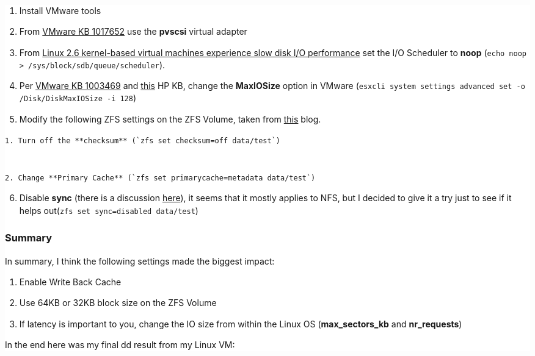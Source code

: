 





  1. Install VMware tools


  2. From [VMware KB 1017652](http://kb.vmware.com/kb/1017652) use the **pvscsi** virtual adapter


  3. From [Linux 2.6 kernel-based virtual machines experience slow disk I/O performance](http://kb.vmware.com/kb/2011861) set the I/O Scheduler to **noop** (`echo noop > /sys/block/sdb/queue/scheduler`).


  4. Per [VMware KB 1003469](http://kb.vmware.com/kb/1003469) and [this](http://h20565.www2.hp.com/portal/site/hpsc/template.PAGE/public/kb/docDisplay?docId=mmr_kc-0101662&ac.admitted=1387764697079.876444892.492883150) HP KB, change the **MaxIOSize** option in VMware (`esxcli system settings advanced set -o /Disk/DiskMaxIOSize -i 128`)


  5. Modify the following ZFS settings on the ZFS Volume, taken from [this](http://icesquare.com/wordpress/how-to-improve-zfs-performance/) blog. 



    1. Turn off the **checksum** (`zfs set checksum=off data/test`)


    2. Change **Primary Cache** (`zfs set primarycache=metadata data/test`)




  6. Disable **sync** (there is a discussion [here](http://forums.freenas.org/threads/data-integritry-nfs-vs-iscsi-on-zfs-with-vmware.12241/)), it seems that it mostly applies to NFS, but I decided to give it a try just to see if it helps out(`zfs set sync=disabled data/test`)





### Summary





In summary, I think the following settings made the biggest impact:







  1. Enable Write Back Cache


  2. Use 64KB or 32KB block size on the ZFS Volume


  3. If latency is important to you, change the IO size from within the Linux OS (**max_sectors_kb** and **nr_requests**)





In the end here was my final dd result from my Linux VM:
